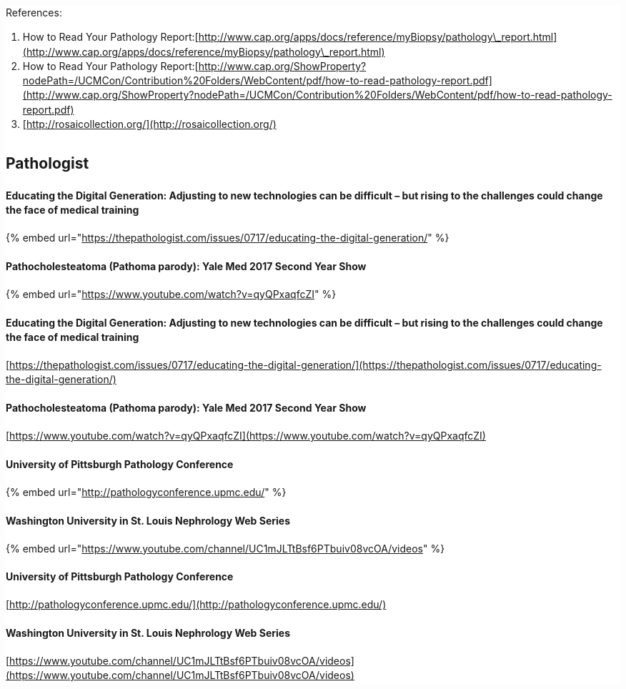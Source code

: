 
References:

1. How to Read Your Pathology Report:[http://www.cap.org/apps/docs/reference/myBiopsy/pathology\_report.html](http://www.cap.org/apps/docs/reference/myBiopsy/pathology\_report.html)
2. How to Read Your Pathology Report:[http://www.cap.org/ShowProperty?nodePath=/UCMCon/Contribution%20Folders/WebContent/pdf/how-to-read-pathology-report.pdf](http://www.cap.org/ShowProperty?nodePath=/UCMCon/Contribution%20Folders/WebContent/pdf/how-to-read-pathology-report.pdf)
3. [http://rosaicollection.org/](http://rosaicollection.org/)

## Pathologist

#### Educating the Digital Generation: Adjusting to new technologies can be difficult – but rising to the challenges could change the face of medical training

{% embed url="https://thepathologist.com/issues/0717/educating-the-digital-generation/" %}



#### Pathocholesteatoma (Pathoma parody): Yale Med 2017 Second Year Show

{% embed url="https://www.youtube.com/watch?v=qyQPxaqfcZI" %}



#### Educating the Digital Generation: Adjusting to new technologies can be difficult – but rising to the challenges could change the face of medical training

[https://thepathologist.com/issues/0717/educating-the-digital-generation/](https://thepathologist.com/issues/0717/educating-the-digital-generation/)

#### Pathocholesteatoma (Pathoma parody): Yale Med 2017 Second Year Show

[https://www.youtube.com/watch?v=qyQPxaqfcZI](https://www.youtube.com/watch?v=qyQPxaqfcZI)

#### University of Pittsburgh Pathology Conference

{% embed url="http://pathologyconference.upmc.edu/" %}



#### Washington University in St. Louis Nephrology Web Series

{% embed url="https://www.youtube.com/channel/UC1mJLTtBsf6PTbuiv08vcOA/videos" %}



#### University of Pittsburgh Pathology Conference

[http://pathologyconference.upmc.edu/](http://pathologyconference.upmc.edu/)

#### Washington University in St. Louis Nephrology Web Series

[https://www.youtube.com/channel/UC1mJLTtBsf6PTbuiv08vcOA/videos](https://www.youtube.com/channel/UC1mJLTtBsf6PTbuiv08vcOA/videos)
